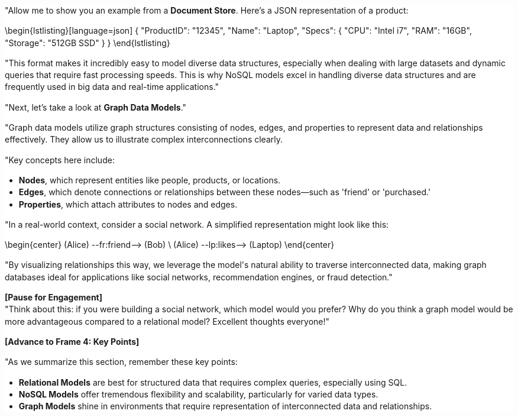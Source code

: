 "Allow me to show you an example from a **Document Store**. Here’s a JSON representation of a product:

\begin{lstlisting}[language=json]
{
  "ProductID": "12345",
  "Name": "Laptop",
  "Specs": {
    "CPU": "Intel i7",
    "RAM": "16GB",
    "Storage": "512GB SSD"
  }
}
\end{lstlisting}

"This format makes it incredibly easy to model diverse data structures, especially when dealing with large datasets and dynamic queries that require fast processing speeds. This is why NoSQL models excel in handling diverse data structures and are frequently used in big data and real-time applications."

"Next, let’s take a look at **Graph Data Models**."

"Graph data models utilize graph structures consisting of nodes, edges, and properties to represent data and relationships effectively. They allow us to illustrate complex interconnections clearly.

"Key concepts here include:
- **Nodes**, which represent entities like people, products, or locations.
- **Edges**, which denote connections or relationships between these nodes—such as 'friend' or 'purchased.'
- **Properties**, which attach attributes to nodes and edges.

"In a real-world context, consider a social network. A simplified representation might look like this:

\begin{center}
(Alice) --fr:friend--> (Bob) \\ 
(Alice) --lp:likes--> (Laptop)
\end{center}

"By visualizing relationships this way, we leverage the model's natural ability to traverse interconnected data, making graph databases ideal for applications like social networks, recommendation engines, or fraud detection."

**[Pause for Engagement]**  
"Think about this: if you were building a social network, which model would you prefer? Why do you think a graph model would be more advantageous compared to a relational model? Excellent thoughts everyone!"

**[Advance to Frame 4: Key Points]**

"As we summarize this section, remember these key points:
- **Relational Models** are best for structured data that requires complex queries, especially using SQL.
- **NoSQL Models** offer tremendous flexibility and scalability, particularly for varied data types.
- **Graph Models** shine in environments that require representation of interconnected data and relationships.

